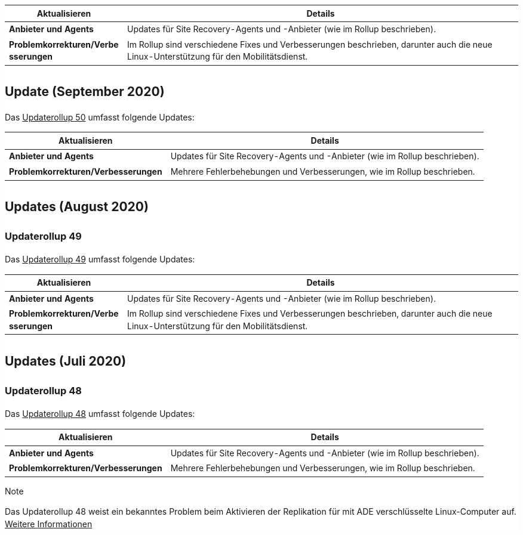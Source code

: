 **Aktualisieren** | **Details**
--- | ---
**Anbieter und Agents** | Updates für Site Recovery-Agents und -Anbieter (wie im Rollup beschrieben).
**Problemkorrekturen/Verbesserungen** | Im Rollup sind verschiedene Fixes und Verbesserungen beschrieben, darunter auch die neue Linux-Unterstützung für den Mobilitätsdienst.

## <a name="update-september-2020"></a>Update (September 2020)

Das [Updaterollup 50](https://support.microsoft.com/help/4582666/update-rollup-50-for-azure-site-recovery) umfasst folgende Updates:

**Aktualisieren** | **Details**
--- | ---
**Anbieter und Agents** | Updates für Site Recovery-Agents und -Anbieter (wie im Rollup beschrieben).
**Problemkorrekturen/Verbesserungen** | Mehrere Fehlerbehebungen und Verbesserungen, wie im Rollup beschrieben.

## <a name="updates-august-2020"></a>Updates (August 2020)

### <a name="update-rollup-49"></a>Updaterollup 49

Das [Updaterollup 49](https://support.microsoft.com/help/4578241/update-rollup-49-for-azure-site-recovery) umfasst folgende Updates:

**Aktualisieren** | **Details**
--- | ---
**Anbieter und Agents** | Updates für Site Recovery-Agents und -Anbieter (wie im Rollup beschrieben).
**Problemkorrekturen/Verbesserungen** | Im Rollup sind verschiedene Fixes und Verbesserungen beschrieben, darunter auch die neue Linux-Unterstützung für den Mobilitätsdienst.

## <a name="updates-july-2020"></a>Updates (Juli 2020)

### <a name="update-rollup-48"></a>Updaterollup 48

Das [Updaterollup 48](https://support.microsoft.com/help/4573888/update-rollup-48-for-azure-site-recovery) umfasst folgende Updates:

**Aktualisieren** | **Details**
--- | ---
**Anbieter und Agents** | Updates für Site Recovery-Agents und -Anbieter (wie im Rollup beschrieben).
**Problemkorrekturen/Verbesserungen** | Mehrere Fehlerbehebungen und Verbesserungen, wie im Rollup beschrieben.

> [!NOTE]
> Das Updaterollup 48 weist ein bekanntes Problem beim Aktivieren der Replikation für mit ADE verschlüsselte Linux-Computer auf. [Weitere Informationen](./azure-to-azure-troubleshoot-errors.md#enable-protection-failed-as-the-installer-is-unable-to-find-the-root-disk-error-code-151137)
